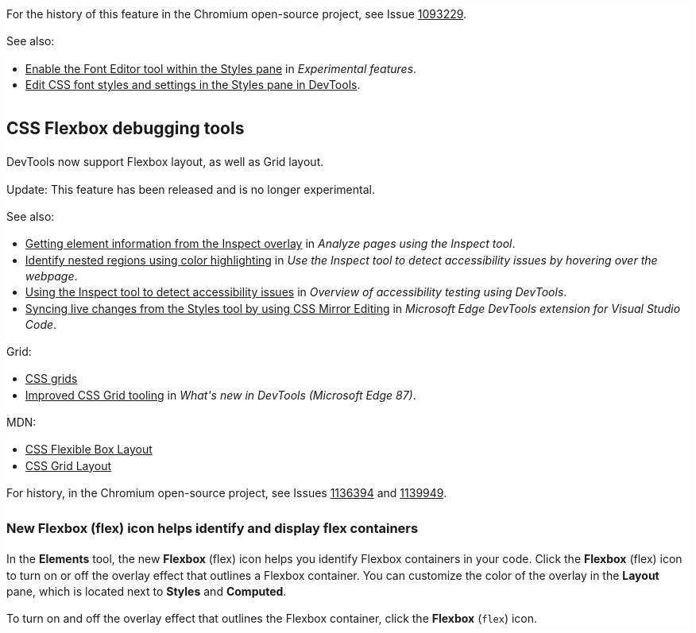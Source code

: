 For the history of this feature in the Chromium open-source project, see Issue [1093229](https://crbug.com/1093229).

See also:
* [Enable the Font Editor tool within the Styles pane](../../../experimental-features/index.md#enable-the-font-editor-tool-within-the-styles-pane) in _Experimental features_.
* [Edit CSS font styles and settings in the Styles pane in DevTools](../../../inspect-styles/edit-fonts.md).



## CSS Flexbox debugging tools

DevTools now support Flexbox layout, as well as Grid layout.

Update: This feature has been released and is no longer experimental.

See also:
* [Getting element information from the Inspect overlay](../../../css/inspect.md#getting-element-information-from-the-inspect-overlay) in _Analyze pages using the Inspect tool_.
* [Identify nested regions using color highlighting](../../../accessibility/test-inspect-tool.md#identify-nested-regions-using-color-highlighting) in _Use the Inspect tool to detect accessibility issues by hovering over the webpage_.
* [Using the Inspect tool to detect accessibility issues](../../../accessibility/accessibility-testing-in-devtools.md#using-the-inspect-tool-to-detect-accessibility-issues) in _Overview of accessibility testing using DevTools_.
* [Syncing live changes from the Styles tool by using CSS Mirror Editing](../../../../visual-studio-code/microsoft-edge-devtools-extension.md#syncing-live-changes-from-the-styles-tool-by-using-css-mirror-editing) in _Microsoft Edge DevTools extension for Visual Studio Code_.

Grid:
* [CSS grids](../../../css/grid.md)
* [Improved CSS Grid tooling](../../2020/10/devtools.md#improved-css-grid-tooling) in _What's new in DevTools (Microsoft Edge 87)_.


MDN:
* [CSS Flexible Box Layout](https://developer.mozilla.org/docs/Web/CSS/CSS_Flexible_Box_Layout)
* [CSS Grid Layout](https://developer.mozilla.org/docs/Web/CSS/CSS_Grid_Layout)

For history, in the Chromium open-source project, see Issues [1136394](https://crbug.com/1136394) and [1139949](https://crbug.com/1139949).



### New Flexbox (flex) icon helps identify and display flex containers




In the **Elements** tool, the new **Flexbox** (flex) icon helps you identify Flexbox containers in your code.  Click the **Flexbox** (flex) icon to turn on or off the overlay effect that outlines a Flexbox container.  You can customize the color of the overlay in the **Layout** pane, which is located next to **Styles** and **Computed**.

To turn on and off the overlay effect that outlines the Flexbox container, click the **Flexbox** (`flex`) icon.
